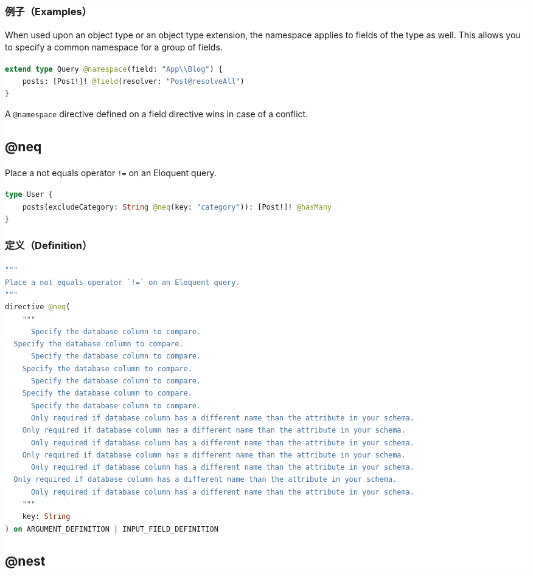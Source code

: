 ### 例子（Examples）

When used upon an object type or an object type extension, the namespace
applies to fields of the type as well. This allows you to specify
a common namespace for a group of fields.

```graphql
extend type Query @namespace(field: "App\\Blog") {
    posts: [Post!]! @field(resolver: "Post@resolveAll")
}
```

A `@namespace` directive defined on a field directive wins in case of a conflict.

## @neq

Place a not equals operator `!=` on an Eloquent query.

```graphql
type User {
    posts(excludeCategory: String @neq(key: "category")): [Post!]! @hasMany
}
```

### 定义（Definition）

```graphql
"""
Place a not equals operator `!=` on an Eloquent query.
"""
directive @neq(
    """
      Specify the database column to compare.
  Specify the database column to compare. 
      Specify the database column to compare.
    Specify the database column to compare.
      Specify the database column to compare.
    Specify the database column to compare.
      Specify the database column to compare.
      Only required if database column has a different name than the attribute in your schema.
    Only required if database column has a different name than the attribute in your schema.
      Only required if database column has a different name than the attribute in your schema.
    Only required if database column has a different name than the attribute in your schema.
      Only required if database column has a different name than the attribute in your schema.
  Only required if database column has a different name than the attribute in your schema. 
      Only required if database column has a different name than the attribute in your schema.
    """
    key: String
) on ARGUMENT_DEFINITION | INPUT_FIELD_DEFINITION
```

## @nest
